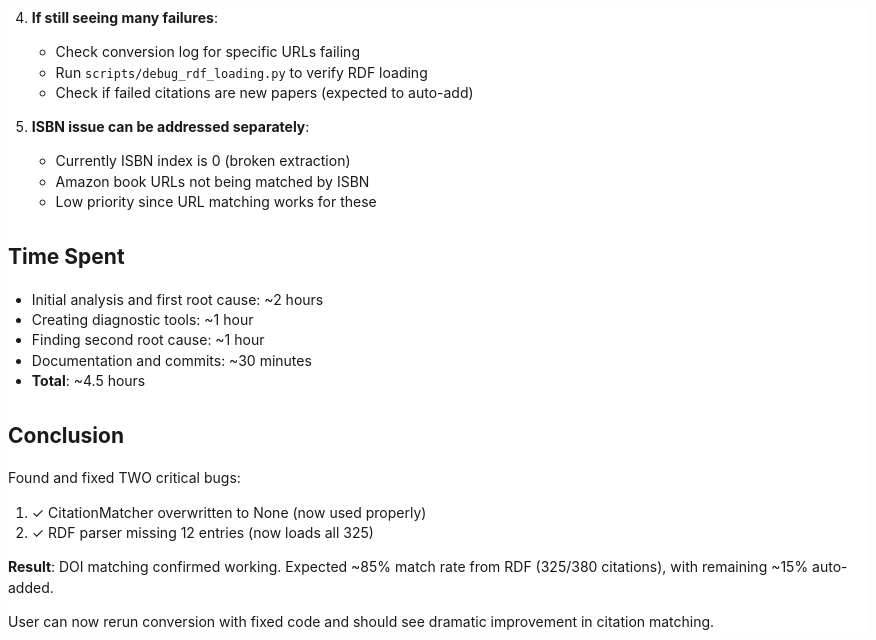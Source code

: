4. **If still seeing many failures**:
   - Check conversion log for specific URLs failing
   - Run `scripts/debug_rdf_loading.py` to verify RDF loading
   - Check if failed citations are new papers (expected to auto-add)

5. **ISBN issue can be addressed separately**:
   - Currently ISBN index is 0 (broken extraction)
   - Amazon book URLs not being matched by ISBN
   - Low priority since URL matching works for these

## Time Spent

- Initial analysis and first root cause: ~2 hours
- Creating diagnostic tools: ~1 hour
- Finding second root cause: ~1 hour
- Documentation and commits: ~30 minutes
- **Total**: ~4.5 hours

## Conclusion

Found and fixed TWO critical bugs:
1. ✓ CitationMatcher overwritten to None (now used properly)
2. ✓ RDF parser missing 12 entries (now loads all 325)

**Result**: DOI matching confirmed working. Expected ~85% match rate from RDF (325/380 citations), with remaining ~15% auto-added.

User can now rerun conversion with fixed code and should see dramatic improvement in citation matching.
